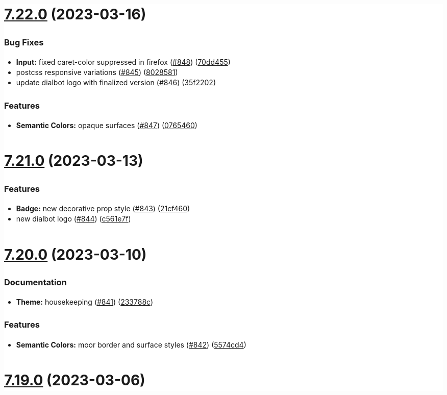# [7.22.0](https://github.com/dialpad/dialtone/compare/v7.21.0...v7.22.0) (2023-03-16)


### Bug Fixes

* **Input:** fixed caret-color suppressed in firefox ([#848](https://github.com/dialpad/dialtone/issues/848)) ([70dd455](https://github.com/dialpad/dialtone/commit/70dd455e43f3ba0119159bd62f7e2f3d73246115))
* postcss responsive variations ([#845](https://github.com/dialpad/dialtone/issues/845)) ([8028581](https://github.com/dialpad/dialtone/commit/8028581ce0e3df75412a073081ed802f84a91605))
* update dialbot logo with finalized version ([#846](https://github.com/dialpad/dialtone/issues/846)) ([35f2202](https://github.com/dialpad/dialtone/commit/35f2202a3578d567289dc4bd0627763868fbd19f))


### Features

* **Semantic Colors:** opaque surfaces ([#847](https://github.com/dialpad/dialtone/issues/847)) ([0765460](https://github.com/dialpad/dialtone/commit/0765460a5c759b95b061903e2eb19342a7bc31b2))

# [7.21.0](https://github.com/dialpad/dialtone/compare/v7.20.0...v7.21.0) (2023-03-13)


### Features

* **Badge:** new decorative prop style ([#843](https://github.com/dialpad/dialtone/issues/843)) ([21cf460](https://github.com/dialpad/dialtone/commit/21cf460c9b3be9981902bf81de7b79ca1ccac812))
* new dialbot logo ([#844](https://github.com/dialpad/dialtone/issues/844)) ([c561e7f](https://github.com/dialpad/dialtone/commit/c561e7f4028741a1edd6e52f896832dc62d79d9c))

# [7.20.0](https://github.com/dialpad/dialtone/compare/v7.19.0...v7.20.0) (2023-03-10)


### Documentation

* **Theme:** housekeeping ([#841](https://github.com/dialpad/dialtone/issues/841)) ([233788c](https://github.com/dialpad/dialtone/commit/233788c56e4fe381c9d44cd8aa5ac353b5b00f67))


### Features

* **Semantic Colors:** moor border and surface styles ([#842](https://github.com/dialpad/dialtone/issues/842)) ([5574cd4](https://github.com/dialpad/dialtone/commit/5574cd4b3a33758ccc642236d0b6859503500ee9))

# [7.19.0](https://github.com/dialpad/dialtone/compare/v7.18.1...v7.19.0) (2023-03-06)

